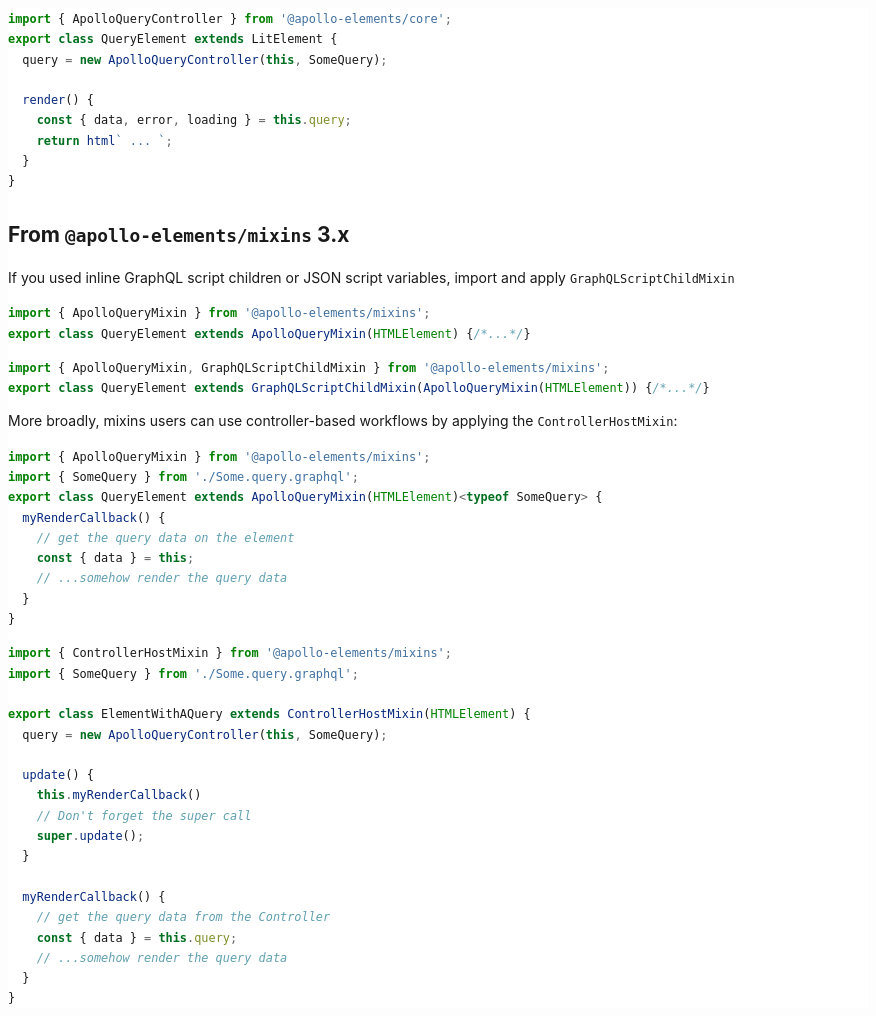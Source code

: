 ```js
import { ApolloQueryController } from '@apollo-elements/core';
export class QueryElement extends LitElement {
  query = new ApolloQueryController(this, SomeQuery);

  render() {
    const { data, error, loading } = this.query;
    return html` ... `;
  }
}
```

</article>

## From `@apollo-elements/mixins` 3.x

If you used inline GraphQL script children or JSON script variables, import and 
apply `GraphQLScriptChildMixin`

<article class="before-after">

```js
import { ApolloQueryMixin } from '@apollo-elements/mixins';
export class QueryElement extends ApolloQueryMixin(HTMLElement) {/*...*/}
```

```js
import { ApolloQueryMixin, GraphQLScriptChildMixin } from '@apollo-elements/mixins';
export class QueryElement extends GraphQLScriptChildMixin(ApolloQueryMixin(HTMLElement)) {/*...*/}
```

</article>

More broadly, mixins users can use controller-based workflows by applying the 
`ControllerHostMixin`:

<article class="before-after">

```js
import { ApolloQueryMixin } from '@apollo-elements/mixins';
import { SomeQuery } from './Some.query.graphql';
export class QueryElement extends ApolloQueryMixin(HTMLElement)<typeof SomeQuery> {
  myRenderCallback() {
    // get the query data on the element
    const { data } = this;
    // ...somehow render the query data
  }
}
```

```js
import { ControllerHostMixin } from '@apollo-elements/mixins';
import { SomeQuery } from './Some.query.graphql';

export class ElementWithAQuery extends ControllerHostMixin(HTMLElement) {
  query = new ApolloQueryController(this, SomeQuery);

  update() {
    this.myRenderCallback()
    // Don't forget the super call
    super.update();
  }

  myRenderCallback() {
    // get the query data from the Controller
    const { data } = this.query;
    // ...somehow render the query data
  }
}
```